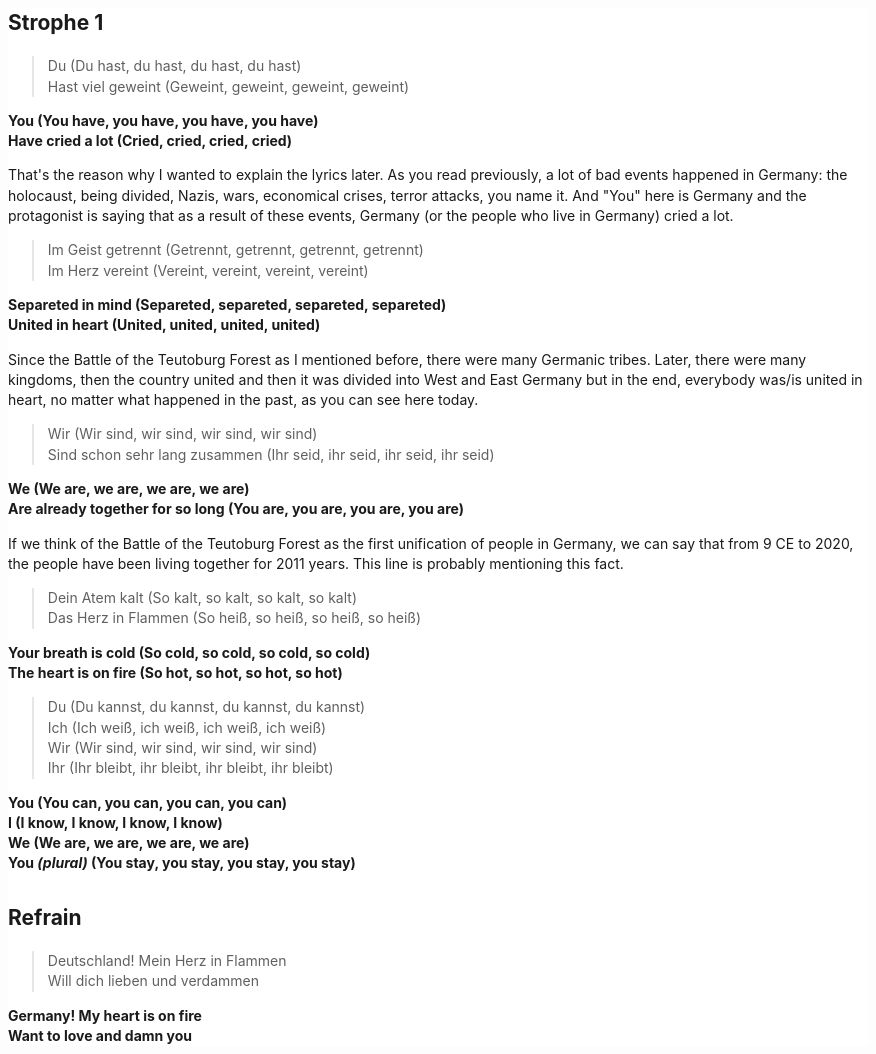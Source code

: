 ## Strophe 1

> Du (Du hast, du hast, du hast, du hast)  
> Hast viel geweint (Geweint, geweint, geweint, geweint)

**You (You have, you have, you have, you have)**  
**Have cried a lot (Cried, cried, cried, cried)**

That's the reason why I wanted to explain the lyrics later. As you read previously, a lot of bad events happened in Germany: the holocaust, being divided, Nazis, wars, economical crises, terror attacks, you name it. And "You" here is Germany and the protagonist is saying that as a result of these events, Germany (or the people who live in Germany) cried a lot.

> Im Geist getrennt (Getrennt, getrennt, getrennt, getrennt)  
> Im Herz vereint (Vereint, vereint, vereint, vereint)

**Separeted in mind (Separeted, separeted, separeted, separeted)**  
**United in heart (United, united, united, united)**

Since the Battle of the Teutoburg Forest as I mentioned before, there were many Germanic tribes. Later, there were many kingdoms, then the country united and then it was divided into West and East Germany but in the end, everybody was/is united in heart, no matter what happened in the past, as you can see here today.

> Wir (Wir sind, wir sind, wir sind, wir sind)  
> Sind schon sehr lang zusammen (Ihr seid, ihr seid, ihr seid, ihr seid)

**We (We are, we are, we are, we are)**  
**Are already together for so long (You are, you are, you are, you are)**

If we think of the Battle of the Teutoburg Forest as the first unification of people in Germany, we can say that from 9 CE to 2020, the people have been living together for 2011 years. This line is probably mentioning this fact.
 
> Dein Atem kalt (So kalt, so kalt, so kalt, so kalt)  
> Das Herz in Flammen (So heiß, so heiß, so heiß, so heiß)  

**Your breath is cold (So cold, so cold, so cold, so cold)**  
**The heart is on fire (So hot, so hot, so hot, so hot)**

> Du (Du kannst, du kannst, du kannst, du kannst)  
> Ich (Ich weiß, ich weiß, ich weiß, ich weiß)  
> Wir (Wir sind, wir sind, wir sind, wir sind)  
> Ihr (Ihr bleibt, ihr bleibt, ihr bleibt, ihr bleibt)  

**You (You can, you can, you can, you can)**  
**I (I know, I know, I know, I know)**  
**We (We are, we are, we are, we are)**  
**You _(plural)_ (You stay, you stay, you stay, you stay)**

## Refrain

> Deutschland! Mein Herz in Flammen  
> Will dich lieben und verdammen

**Germany! My heart is on fire**  
**Want to love and damn you**
